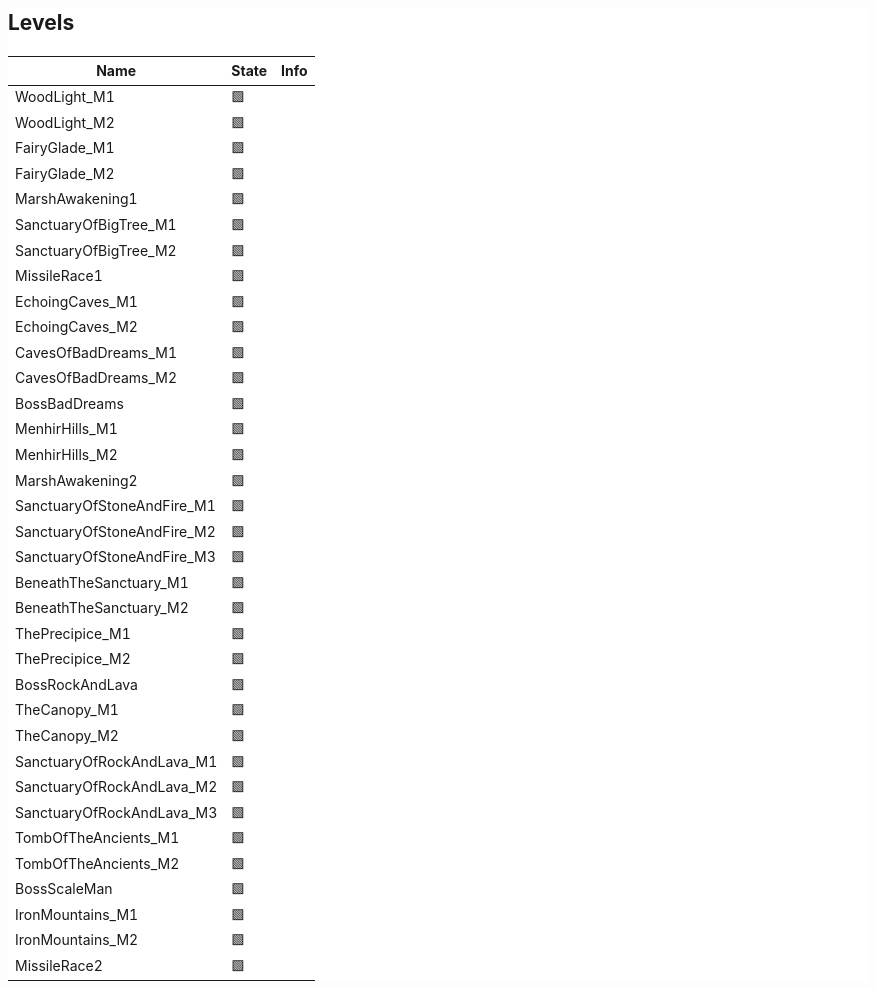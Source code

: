 ## Levels
| Name                       | State   | Info                                         |
| -------------------------- | ------- | -------------------------------------------- |
| WoodLight_M1               | 🟩     |                                              |
| WoodLight_M2               | 🟩     |                                              |
| FairyGlade_M1              | 🟩     |                                              |
| FairyGlade_M2              | 🟩     |                                              |
| MarshAwakening1            | 🟩     |                                              |
| SanctuaryOfBigTree_M1      | 🟩     |                                              |
| SanctuaryOfBigTree_M2      | 🟩     |                                              |
| MissileRace1               | 🟩     |                                              |
| EchoingCaves_M1            | 🟩     |                                              |
| EchoingCaves_M2            | 🟩     |                                              |
| CavesOfBadDreams_M1        | 🟩     |                                              |
| CavesOfBadDreams_M2        | 🟩     |                                              |
| BossBadDreams              | 🟩     |                                              |
| MenhirHills_M1             | 🟩     |                                              |
| MenhirHills_M2             | 🟩     |                                              |
| MarshAwakening2            | 🟩     |                                              |
| SanctuaryOfStoneAndFire_M1 | 🟩     |                                              |
| SanctuaryOfStoneAndFire_M2 | 🟩     |                                              |
| SanctuaryOfStoneAndFire_M3 | 🟩     |                                              |
| BeneathTheSanctuary_M1     | 🟩     |                                              |
| BeneathTheSanctuary_M2     | 🟩     |                                              |
| ThePrecipice_M1            | 🟩     |                                              |
| ThePrecipice_M2            | 🟩     |                                              |
| BossRockAndLava            | 🟩     |                                              |
| TheCanopy_M1               | 🟩     |                                              |
| TheCanopy_M2               | 🟩     |                                              |
| SanctuaryOfRockAndLava_M1  | 🟩     |                                              |
| SanctuaryOfRockAndLava_M2  | 🟩     |                                              |
| SanctuaryOfRockAndLava_M3  | 🟩     |                                              |
| TombOfTheAncients_M1       | 🟩     |                                              |
| TombOfTheAncients_M2       | 🟩     |                                              |
| BossScaleMan               | 🟩     |                                              |
| IronMountains_M1           | 🟩     |                                              |
| IronMountains_M2           | 🟩     |                                              |
| MissileRace2               | 🟩     |                                              |